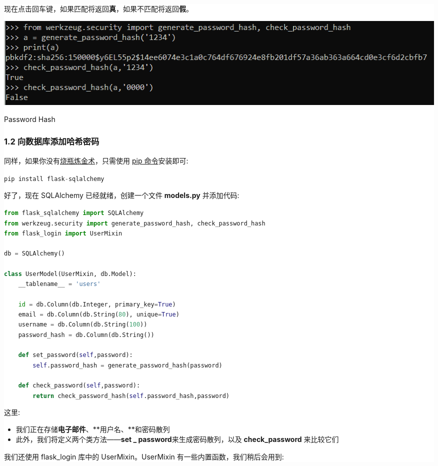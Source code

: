现在点击回车键，如果匹配将返回**真**，如果不匹配将返回**假**。

![Password Hash](img/f6728ee76e10a0298f8d04dccd4e6858.png)

Password Hash

### 1.2 向数据库添加哈希密码

同样，如果你没有[烧瓶炼金术](https://www.askpython.com/python-modules/flask/flask-postgresql)，只需使用 [pip 命令](https://www.askpython.com/python-modules/python-pip)安装即可:

```py
pip install flask-sqlalchemy

```

好了，现在 SQLAlchemy 已经就绪，创建一个文件 **models.py** 并添加代码:

```py
from flask_sqlalchemy import SQLAlchemy
from werkzeug.security import generate_password_hash, check_password_hash
from flask_login import UserMixin

db = SQLAlchemy()

class UserModel(UserMixin, db.Model):
    __tablename__ = 'users'

    id = db.Column(db.Integer, primary_key=True)
    email = db.Column(db.String(80), unique=True)
    username = db.Column(db.String(100))
    password_hash = db.Column(db.String())

    def set_password(self,password):
        self.password_hash = generate_password_hash(password)

    def check_password(self,password):
        return check_password_hash(self.password_hash,password)

```

这里:

*   我们正在存储**电子邮件**、**用户名、**和密码散列
*   此外，我们将定义两个类方法——**set _ password**来生成密码散列，以及 **check_password** 来比较它们

我们还使用 flask_login 库中的 UserMixin。UserMixin 有一些内置函数，我们稍后会用到:
